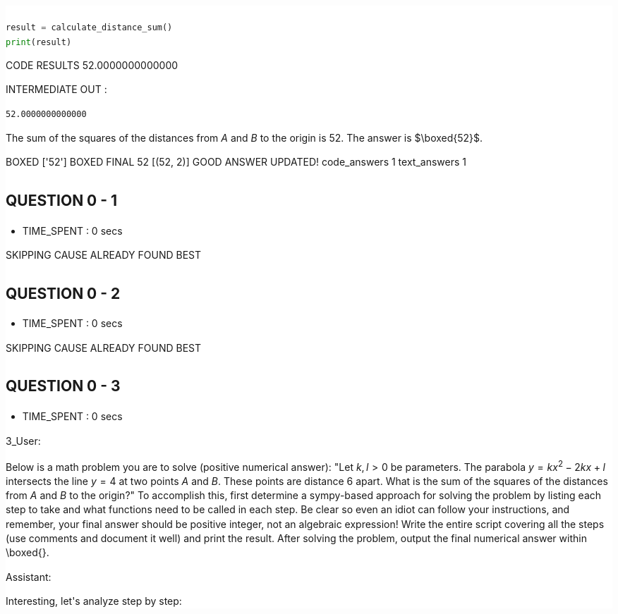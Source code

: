 ```python

result = calculate_distance_sum()
print(result)
```

CODE RESULTS 52.0000000000000

INTERMEDIATE OUT :
```output
52.0000000000000
```
The sum of the squares of the distances from $A$ and $B$ to the origin is $52$. The answer is $\boxed{52}$.

BOXED ['52']
BOXED FINAL 52
[(52, 2)]
GOOD ANSWER UPDATED!
code_answers 1 text_answers 1



## QUESTION 0 - 1 
- TIME_SPENT : 0 secs

SKIPPING CAUSE ALREADY FOUND BEST



## QUESTION 0 - 2 
- TIME_SPENT : 0 secs

SKIPPING CAUSE ALREADY FOUND BEST



## QUESTION 0 - 3 
- TIME_SPENT : 0 secs

3_User:

Below is a math problem you are to solve (positive numerical answer):
"Let $k, l > 0$ be parameters. The parabola $y = kx^2 - 2kx + l$ intersects the line $y = 4$ at two points $A$ and $B$. These points are distance 6 apart. What is the sum of the squares of the distances from $A$ and $B$ to the origin?"
To accomplish this, first determine a sympy-based approach for solving the problem by listing each step to take and what functions need to be called in each step. Be clear so even an idiot can follow your instructions, and remember, your final answer should be positive integer, not an algebraic expression!
Write the entire script covering all the steps (use comments and document it well) and print the result. After solving the problem, output the final numerical answer within \boxed{}.

Assistant: 

Interesting, let's analyze step by step:
